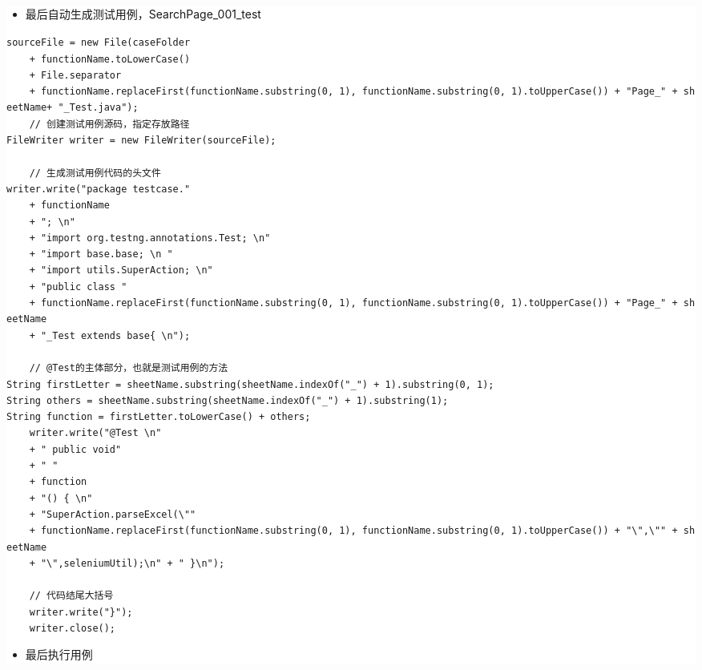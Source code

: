 - 最后自动生成测试用例，SearchPage_001_test


```
sourceFile = new File(caseFolder
	+ functionName.toLowerCase()
	+ File.separator
	+ functionName.replaceFirst(functionName.substring(0, 1), functionName.substring(0, 1).toUpperCase()) + "Page_" + sheetName+ "_Test.java");
	// 创建测试用例源码，指定存放路径
FileWriter writer = new FileWriter(sourceFile);

    // 生成测试用例代码的头文件
writer.write("package testcase."
	+ functionName
	+ "; \n"
	+ "import org.testng.annotations.Test; \n"
	+ "import base.base; \n "
	+ "import utils.SuperAction; \n"
	+ "public class "
    + functionName.replaceFirst(functionName.substring(0, 1), functionName.substring(0, 1).toUpperCase()) + "Page_" + sheetName
	+ "_Test extends base{ \n");

	// @Test的主体部分，也就是测试用例的方法
String firstLetter = sheetName.substring(sheetName.indexOf("_") + 1).substring(0, 1);
String others = sheetName.substring(sheetName.indexOf("_") + 1).substring(1);
String function = firstLetter.toLowerCase() + others;
	writer.write("@Test \n"
	+ " public void"
	+ " "
	+ function
	+ "() { \n"
	+ "SuperAction.parseExcel(\""
	+ functionName.replaceFirst(functionName.substring(0, 1), functionName.substring(0, 1).toUpperCase()) + "\",\"" + sheetName
	+ "\",seleniumUtil);\n" + " }\n");

	// 代码结尾大括号
	writer.write("}");
	writer.close();
```

- 最后执行用例
